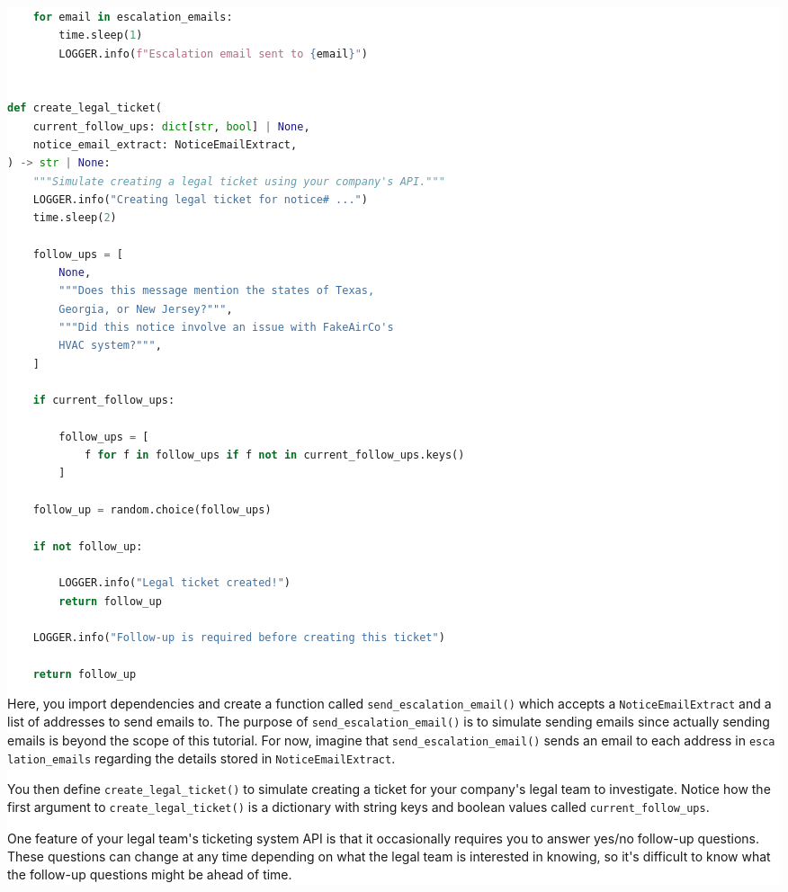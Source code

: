 ```python filename="utils/graph_utils.py"
    for email in escalation_emails:
        time.sleep(1)
        LOGGER.info(f"Escalation email sent to {email}")


def create_legal_ticket(
    current_follow_ups: dict[str, bool] | None,
    notice_email_extract: NoticeEmailExtract,
) -> str | None:
    """Simulate creating a legal ticket using your company's API."""
    LOGGER.info("Creating legal ticket for notice# ...")
    time.sleep(2)

    follow_ups = [
        None,
        """Does this message mention the states of Texas,
        Georgia, or New Jersey?""",
        """Did this notice involve an issue with FakeAirCo's
        HVAC system?""",
    ]

    if current_follow_ups:

        follow_ups = [
            f for f in follow_ups if f not in current_follow_ups.keys()
        ]

    follow_up = random.choice(follow_ups)

    if not follow_up:

        LOGGER.info("Legal ticket created!")
        return follow_up

    LOGGER.info("Follow-up is required before creating this ticket")

    return follow_up
```

Here, you import dependencies and create a function called `send_escalation_email()` which accepts a `NoticeEmailExtract` and a list of addresses to send emails to. The purpose of `send_escalation_email()` is to simulate sending emails since actually sending emails is beyond the scope of this tutorial. For now, imagine that `send_escalation_email()` sends an email to each address in `escalation_emails` regarding the details stored in `NoticeEmailExtract`.

You then define `create_legal_ticket()` to simulate creating a ticket for your company's legal team to investigate. Notice how the first argument to `create_legal_ticket()` is a dictionary with string keys and boolean values called `current_follow_ups`.

One feature of your legal team's ticketing system API is that it occasionally requires you to answer yes/no follow-up questions. These questions can change at any time depending on what the legal team is interested in knowing, so it's difficult to know what the follow-up questions might be ahead of time.
